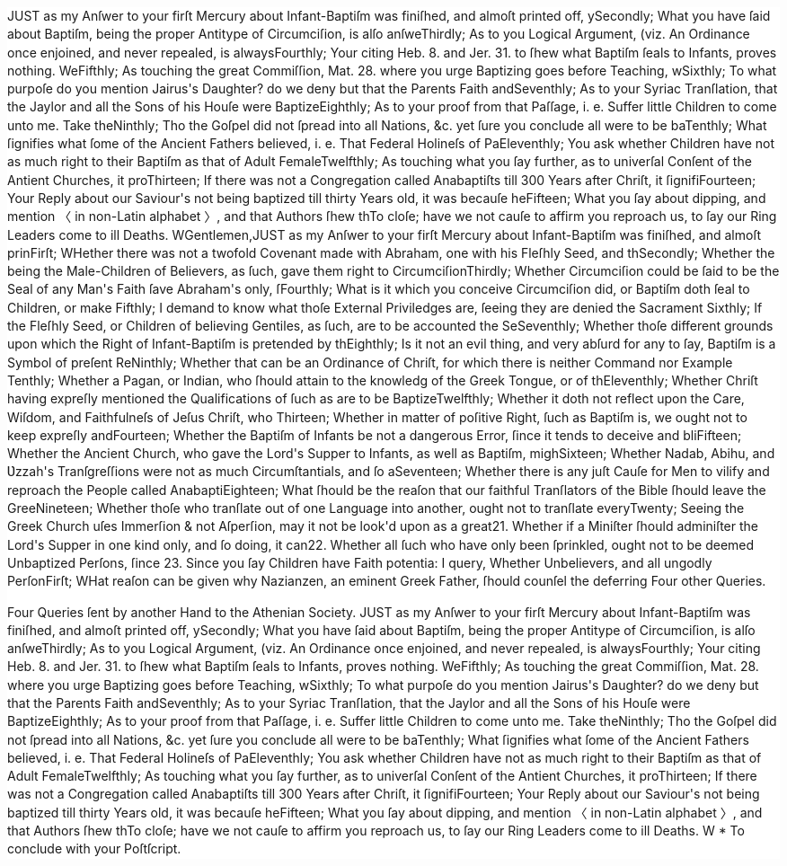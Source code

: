 JUST as my Anſwer to your firſt Mercury about Infant-Baptiſm was finiſhed, and almoſt printed off, ySecondly; What you have ſaid about Baptiſm, being the proper Antitype of Circumciſion, is alſo anſweThirdly; As to you Logical Argument, (viz. An Ordinance once enjoined, and never repealed, is alwaysFourthly; Your citing Heb. 8. and Jer. 31. to ſhew what Baptiſm ſeals to Infants, proves nothing. WeFifthly; As touching the great Commiſſion, Mat. 28. where you urge Baptizing goes before Teaching, wSixthly; To what purpoſe do you mention Jairus's Daughter? do we deny but that the Parents Faith andSeventhly; As to your Syriac Tranſlation, that the Jaylor and all the Sons of his Houſe were BaptizeEighthly; As to your proof from that Paſſage, i. e. Suffer little Children to come unto me. Take theNinthly; Tho the Goſpel did not ſpread into all Nations, &c. yet ſure you conclude all were to be baTenthly; What ſignifies what ſome of the Ancient Fathers believed, i. e. That Federal Holineſs of PaEleventhly; You ask whether Children have not as much right to their Baptiſm as that of Adult FemaleTwelfthly; As touching what you ſay further, as to univerſal Conſent of the Antient Churches, it proThirteen; If there was not a Congregation called Anabaptiſts till 300 Years after Chriſt, it ſignifiFourteen; Your Reply about our Saviour's not being baptized till thirty Years old, it was becauſe heFifteen; What you ſay about dipping, and mention 〈 in non-Latin alphabet 〉, and that Authors ſhew thTo cloſe; have we not cauſe to affirm you reproach us, to ſay our Ring Leaders come to ill Deaths. WGentlemen,JUST as my Anſwer to your firſt Mercury about Infant-Baptiſm was finiſhed, and almoſt prinFirſt; WHether there was not a twofold Covenant made with Abraham, one with his Fleſhly Seed, and thSecondly; Whether the being the Male-Children of Believers, as ſuch, gave them right to CircumciſionThirdly; Whether Circumciſion could be ſaid to be the Seal of any Man's Faith ſave Abraham's only, ſFourthly; What is it which you conceive Circumciſion did, or Baptiſm doth ſeal to Children, or make Fifthly; I demand to know what thoſe External Priviledges are, ſeeing they are denied the Sacrament Sixthly; If the Fleſhly Seed, or Children of believing Gentiles, as ſuch, are to be accounted the SeSeventhly; Whether thoſe different grounds upon which the Right of Infant-Baptiſm is pretended by thEighthly; Is it not an evil thing, and very abſurd for any to ſay, Baptiſm is a Symbol of preſent ReNinthly; Whether that can be an Ordinance of Chriſt, for which there is neither Command nor Example Tenthly; Whether a Pagan, or Indian, who ſhould attain to the knowledg of the Greek Tongue, or of thEleventhly; Whether Chriſt having expreſly mentioned the Qualifications of ſuch as are to be BaptizeTwelfthly; Whether it doth not reflect upon the Care, Wiſdom, and Faithfulneſs of Jeſus Chriſt, who Thirteen; Whether in matter of poſitive Right, ſuch as Baptiſm is, we ought not to keep expreſly andFourteen; Whether the Baptiſm of Infants be not a dangerous Error, ſince it tends to deceive and bliFifteen; Whether the Ancient Church, who gave the Lord's Supper to Infants, as well as Baptiſm, mighSixteen; Whether Nadab, Abihu, and Ʋzzah's Tranſgreſſions were not as much Circumſtantials, and ſo aSeventeen; Whether there is any juſt Cauſe for Men to vilify and reproach the People called AnabaptiEighteen; What ſhould be the reaſon that our faithful Tranſlators of the Bible ſhould leave the GreeNineteen; Whether thoſe who tranſlate out of one Language into another, ought not to tranſlate everyTwenty; Seeing the Greek Church uſes Immerſion & not Aſperſion, may it not be look'd upon as a great21. Whether if a Miniſter ſhould adminiſter the Lord's Supper in one kind only, and ſo doing, it can22. Whether all ſuch who have only been ſprinkled, ought not to be deemed Unbaptized Perſons, ſince 23. Since you ſay Children have Faith potentia: I query, Whether Unbelievers, and all ungodly PerſonFirſt; WHat reaſon can be given why Nazianzen, an eminent Greek Father, ſhould counſel the deferring
Four other Queries.

Four Queries ſent by another Hand to the Athenian Society.
JUST as my Anſwer to your firſt Mercury about Infant-Baptiſm was finiſhed, and almoſt printed off, ySecondly; What you have ſaid about Baptiſm, being the proper Antitype of Circumciſion, is alſo anſweThirdly; As to you Logical Argument, (viz. An Ordinance once enjoined, and never repealed, is alwaysFourthly; Your citing Heb. 8. and Jer. 31. to ſhew what Baptiſm ſeals to Infants, proves nothing. WeFifthly; As touching the great Commiſſion, Mat. 28. where you urge Baptizing goes before Teaching, wSixthly; To what purpoſe do you mention Jairus's Daughter? do we deny but that the Parents Faith andSeventhly; As to your Syriac Tranſlation, that the Jaylor and all the Sons of his Houſe were BaptizeEighthly; As to your proof from that Paſſage, i. e. Suffer little Children to come unto me. Take theNinthly; Tho the Goſpel did not ſpread into all Nations, &c. yet ſure you conclude all were to be baTenthly; What ſignifies what ſome of the Ancient Fathers believed, i. e. That Federal Holineſs of PaEleventhly; You ask whether Children have not as much right to their Baptiſm as that of Adult FemaleTwelfthly; As touching what you ſay further, as to univerſal Conſent of the Antient Churches, it proThirteen; If there was not a Congregation called Anabaptiſts till 300 Years after Chriſt, it ſignifiFourteen; Your Reply about our Saviour's not being baptized till thirty Years old, it was becauſe heFifteen; What you ſay about dipping, and mention 〈 in non-Latin alphabet 〉, and that Authors ſhew thTo cloſe; have we not cauſe to affirm you reproach us, to ſay our Ring Leaders come to ill Deaths. W
      * To conclude with your Poſtſcript.